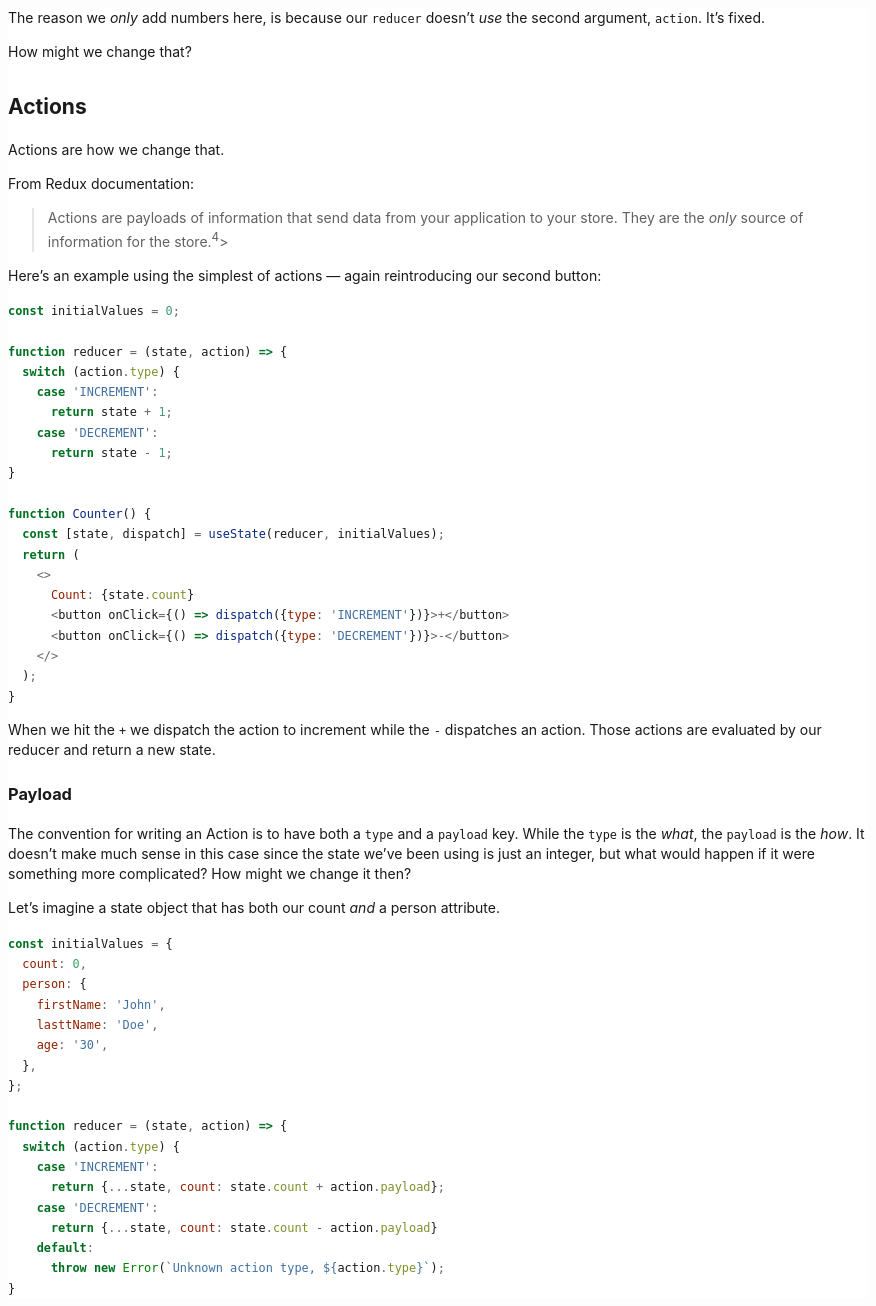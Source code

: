 The reason we _only_ add numbers here, is because our `reducer` doesn’t _use_ the second argument, `action`. It’s fixed.

How might we change that?

## Actions
Actions are how we change that.

From Redux documentation:
> Actions are payloads of information that send data from your application to your store. They are the *only* source of information for the store.<sup>4</sup>>

Here’s an example using the simplest of actions — again reintroducing our second button:
```javascript
const initialValues = 0;

function reducer = (state, action) => {
  switch (action.type) {
    case 'INCREMENT':
      return state + 1;
    case 'DECREMENT':
      return state - 1;
}

function Counter() {
  const [state, dispatch] = useState(reducer, initialValues);
  return (
    <>
      Count: {state.count}
      <button onClick={() => dispatch({type: 'INCREMENT'})}>+</button>
      <button onClick={() => dispatch({type: 'DECREMENT'})}>-</button>
    </>
  );
}
```

When we hit the `+` we dispatch the action to increment while the `-` dispatches an action. Those actions are evaluated by our reducer and return a new state.

### Payload
The convention for writing an Action is to have both a `type` and a `payload` key. While the `type` is the _what_, the `payload` is the _how_. It doesn’t make much sense in this case since the state we’ve been using is just an integer, but what would happen if it were something more complicated? How might we change it then?

Let’s imagine a state object that has both our count _and_ a person attribute.
```javascript
const initialValues = {
  count: 0,
  person: {
    firstName: 'John',
    lasttName: 'Doe',
    age: '30',
  },
};

function reducer = (state, action) => {
  switch (action.type) {
    case 'INCREMENT':
      return {...state, count: state.count + action.payload};
    case 'DECREMENT':
      return {...state, count: state.count - action.payload}
    default:
      throw new Error(`Unknown action type, ${action.type}`);
}
```